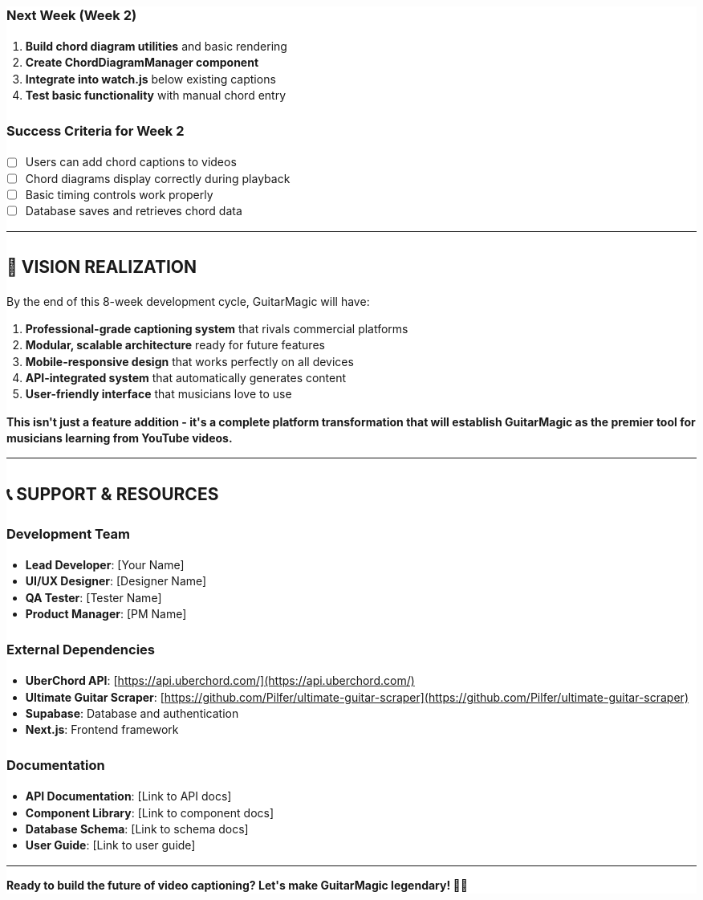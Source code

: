 ### **Next Week (Week 2)**
1. **Build chord diagram utilities** and basic rendering
2. **Create ChordDiagramManager component**
3. **Integrate into watch.js** below existing captions
4. **Test basic functionality** with manual chord entry

### **Success Criteria for Week 2**
- [ ] Users can add chord captions to videos
- [ ] Chord diagrams display correctly during playback
- [ ] Basic timing controls work properly
- [ ] Database saves and retrieves chord data

---

## **🌟 VISION REALIZATION**

By the end of this 8-week development cycle, GuitarMagic will have:

1. **Professional-grade captioning system** that rivals commercial platforms
2. **Modular, scalable architecture** ready for future features
3. **Mobile-responsive design** that works perfectly on all devices
4. **API-integrated system** that automatically generates content
5. **User-friendly interface** that musicians love to use

**This isn't just a feature addition - it's a complete platform transformation that will establish GuitarMagic as the premier tool for musicians learning from YouTube videos.**

---

## **📞 SUPPORT & RESOURCES**

### **Development Team**
- **Lead Developer**: [Your Name]
- **UI/UX Designer**: [Designer Name]
- **QA Tester**: [Tester Name]
- **Product Manager**: [PM Name]

### **External Dependencies**
- **UberChord API**: [https://api.uberchord.com/](https://api.uberchord.com/)
- **Ultimate Guitar Scraper**: [https://github.com/Pilfer/ultimate-guitar-scraper](https://github.com/Pilfer/ultimate-guitar-scraper)
- **Supabase**: Database and authentication
- **Next.js**: Frontend framework

### **Documentation**
- **API Documentation**: [Link to API docs]
- **Component Library**: [Link to component docs]
- **Database Schema**: [Link to schema docs]
- **User Guide**: [Link to user guide]

---

**Ready to build the future of video captioning? Let's make GuitarMagic legendary! 🎸🚀**
